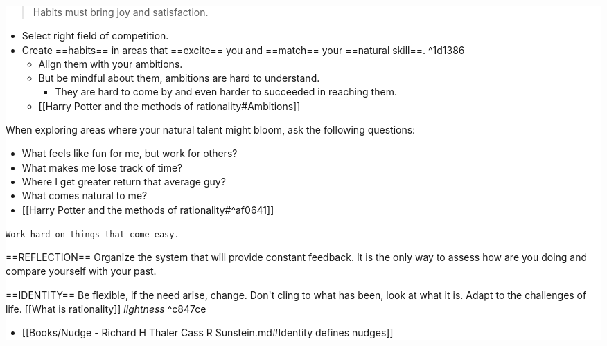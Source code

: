> Habits must bring joy and satisfaction. 

- Select right field of competition.
- Create ==habits== in areas that ==excite== you and ==match== your ==natural skill==. ^1d1386
	- Align them with your ambitions.
	- But be mindful about them, ambitions are hard to understand.
		- They are hard to come by and even harder to succeeded in reaching them.
	- [[Harry Potter and the methods of rationality#Ambitions]]

When exploring areas where your natural talent might bloom, ask the following questions:
- What feels like fun for me, but work for others?
- What makes me lose track of time?
- Where I get greater return that average guy?
- What comes natural to me?
- [[Harry Potter and the methods of rationality#^af0641]]

`Work hard on things that come easy.`

==REFLECTION==
Organize the system that will provide constant feedback. It is the only way to assess how are you doing and compare yourself with your past.

==IDENTITY==
Be flexible, if the need arise, change. Don't cling to what has been, look at what it is. Adapt to the challenges of life. [[What is rationality]] *lightness* ^c847ce
- [[Books/Nudge - Richard H Thaler Cass R Sunstein.md#Identity defines nudges]]
